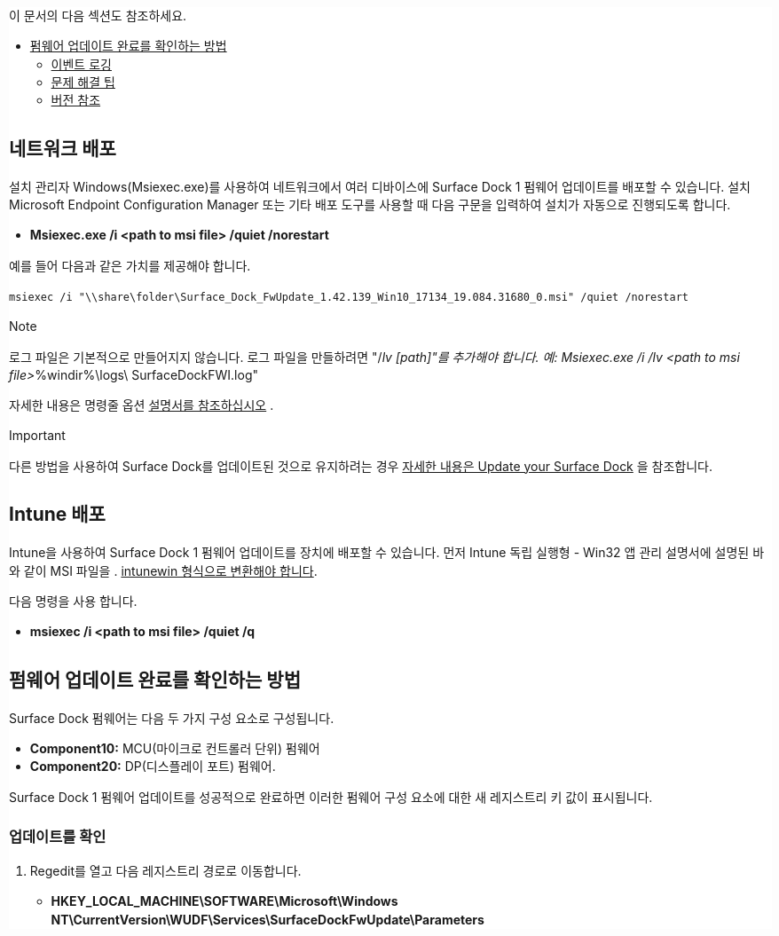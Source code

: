 이 문서의 다음 섹션도 참조하세요.

- [펌웨어 업데이트 완료를 확인하는 방법](#how-to-verify-completion-of-the-firmware-update)
  - [이벤트 로깅](#event-logging)
  - [문제 해결 팁](#troubleshooting-tips)
  - [버전 참조](#versions-reference)

## <a name="network-deployment"></a>네트워크 배포

설치 관리자 Windows(Msiexec.exe)를 사용하여 네트워크에서 여러 디바이스에 Surface Dock 1 펌웨어 업데이트를 배포할 수 있습니다. 설치 Microsoft Endpoint Configuration Manager 또는 기타 배포 도구를 사용할 때 다음 구문을 입력하여 설치가 자동으로 진행되도록 합니다.

- **Msiexec.exe /i \<path to msi file\> /quiet /norestart**

예를 들어 다음과 같은 가치를 제공해야 합니다.

```console
msiexec /i "\\share\folder\Surface_Dock_FwUpdate_1.42.139_Win10_17134_19.084.31680_0.msi" /quiet /norestart
```

> [!NOTE]
> 로그 파일은 기본적으로 만들어지지 않습니다. 로그 파일을 만들하려면 "/*lv [path]"를 추가해야 합니다. 예: Msiexec.exe /i /lv \<path to msi file\>*%windir%\logs\ SurfaceDockFWI.log"

자세한 내용은 명령줄 옵션 [설명서를 참조하십시오](/windows/win32/msi/command-line-options) .

> [!IMPORTANT]
> 다른 방법을 사용하여 Surface Dock를 업데이트된 것으로 유지하려는 경우 [자세한 내용은 Update your Surface Dock](https://support.microsoft.com/help/4023478/surface-update-your-surface-dock) 을 참조합니다.

## <a name="intune-deployment"></a>Intune 배포

Intune을 사용하여 Surface Dock 1 펌웨어 업데이트를 장치에 배포할 수 있습니다. 먼저 Intune 독립 실행형 - Win32 앱 관리 설명서에 설명된 바와 같이 MSI 파일을 . [intunewin 형식으로 변환해야 합니다](/intune/apps/apps-win32-app-management).

다음 명령을 사용 합니다.

- **msiexec /i \<path to msi file\> /quiet /q**

## <a name="how-to-verify-completion-of-the-firmware-update"></a>펌웨어 업데이트 완료를 확인하는 방법

Surface Dock 펌웨어는 다음 두 가지 구성 요소로 구성됩니다.

- **Component10:** MCU(마이크로 컨트롤러 단위) 펌웨어
- **Component20:** DP(디스플레이 포트) 펌웨어.

Surface Dock 1 펌웨어 업데이트를 성공적으로 완료하면 이러한 펌웨어 구성 요소에 대한 새 레지스트리 키 값이 표시됩니다.

### <a name="to-verify-updates"></a>업데이트를 확인

1. Regedit를 열고 다음 레지스트리 경로로 이동합니다.

    - **HKEY_LOCAL_MACHINE\SOFTWARE\Microsoft\Windows NT\CurrentVersion\WUDF\Services\SurfaceDockFwUpdate\Parameters**
